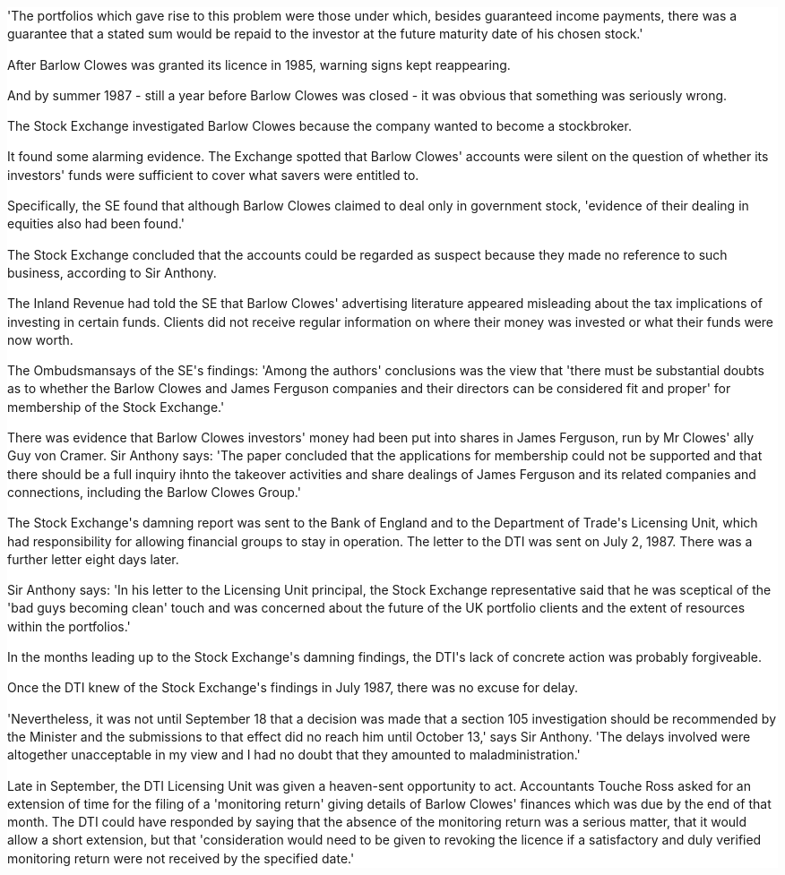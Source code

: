 'The portfolios which gave rise to this problem were those under which, besides guaranteed income payments, there was a guarantee that a stated sum would be repaid to the investor at the future maturity date of his chosen stock.'

After Barlow Clowes was granted its licence in 1985, warning signs kept reappearing.

And by summer 1987 - still a year before Barlow Clowes was closed - it was obvious that something was seriously wrong.

The Stock Exchange investigated Barlow Clowes because the company wanted to become a stockbroker.

It found some alarming evidence.
The Exchange spotted that Barlow Clowes' accounts were silent on the question of whether its investors' funds were sufficient to cover what savers were entitled to.

Specifically, the SE found that although Barlow Clowes claimed to deal only in government stock, 'evidence of their dealing in equities also had been found.'

The Stock Exchange concluded that the accounts could be regarded as suspect because they made no reference to such business, according to Sir Anthony.

The Inland Revenue had told the SE that Barlow Clowes' advertising literature appeared misleading about the tax implications of investing in certain funds.
Clients did not receive regular information on where their money was invested or what their funds were now worth.

The Ombudsmansays of the SE's findings: 'Among the authors' conclusions was the view that 'there must be substantial doubts as to whether the Barlow Clowes and James Ferguson companies and their directors can be considered fit and proper' for membership of the Stock Exchange.'

There was evidence that Barlow Clowes investors' money had been put into shares in James Ferguson, run by Mr Clowes' ally Guy von Cramer.
Sir Anthony says: 'The paper concluded that the applications for membership could not be supported and that there should be a full inquiry ihnto the takeover activities and share dealings of James Ferguson and its related companies and connections, including the Barlow Clowes Group.'

The Stock Exchange's damning report was sent to the Bank of England and to the Department of Trade's Licensing Unit, which had responsibility for allowing financial groups to stay in operation.
The letter to the DTI was sent on July 2, 1987.
There was a further letter eight days later.

Sir Anthony says: 'In his letter to the Licensing Unit principal, the Stock Exchange representative said that he was sceptical of the 'bad guys becoming clean' touch and was concerned about the future of the UK portfolio clients and the extent of resources within the portfolios.'

In the months leading up to the Stock Exchange's damning findings, the DTI's lack of concrete action was probably forgiveable.

Once the DTI knew of the Stock Exchange's findings in July 1987, there was no excuse for delay.

'Nevertheless, it was not until September 18 that a decision was made that a section 105 investigation should be recommended by the Minister and the submissions to that effect did no reach him until October 13,' says Sir Anthony.
'The delays involved were altogether unacceptable in my view and I had no doubt that they amounted to maladministration.'

Late in September, the DTI Licensing Unit was given a heaven-sent opportunity to act.
Accountants Touche Ross asked for an extension of time for the filing of a 'monitoring return' giving details of Barlow Clowes' finances which was due by the end of that month.
The DTI could have responded by saying that the absence of the monitoring return was a serious matter, that it would allow a short extension, but that 'consideration would need to be given to revoking the licence if a satisfactory and duly verified monitoring return were not received by the specified date.'
